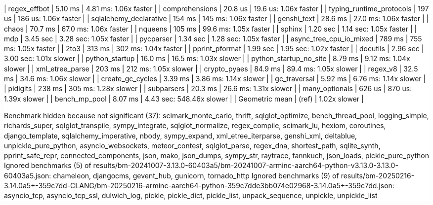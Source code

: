 | regex_effbot               | 5.10 ms                                                  | 4.81 ms: 1.06x faster                                                    |
| comprehensions             | 20.8 us                                                  | 19.6 us: 1.06x faster                                                    |
| typing_runtime_protocols   | 197 us                                                   | 186 us: 1.06x faster                                                     |
| sqlalchemy_declarative     | 154 ms                                                   | 145 ms: 1.06x faster                                                     |
| genshi_text                | 28.6 ms                                                  | 27.0 ms: 1.06x faster                                                    |
| chaos                      | 70.7 ms                                                  | 67.0 ms: 1.06x faster                                                    |
| nqueens                    | 105 ms                                                   | 99.6 ms: 1.05x faster                                                    |
| sphinx                     | 1.20 sec                                                 | 1.14 sec: 1.05x faster                                                   |
| mdp                        | 3.45 sec                                                 | 3.28 sec: 1.05x faster                                                   |
| pycparser                  | 1.34 sec                                                 | 1.28 sec: 1.05x faster                                                   |
| async_tree_cpu_io_mixed    | 789 ms                                                   | 755 ms: 1.05x faster                                                     |
| 2to3                       | 313 ms                                                   | 302 ms: 1.04x faster                                                     |
| pprint_pformat             | 1.99 sec                                                 | 1.95 sec: 1.02x faster                                                   |
| docutils                   | 2.96 sec                                                 | 3.00 sec: 1.01x slower                                                   |
| python_startup             | 16.0 ms                                                  | 16.5 ms: 1.03x slower                                                    |
| python_startup_no_site     | 8.79 ms                                                  | 9.12 ms: 1.04x slower                                                    |
| xml_etree_parse            | 203 ms                                                   | 212 ms: 1.05x slower                                                     |
| crypto_pyaes               | 84.9 ms                                                  | 89.4 ms: 1.05x slower                                                    |
| regex_v8                   | 32.5 ms                                                  | 34.6 ms: 1.06x slower                                                    |
| create_gc_cycles           | 3.39 ms                                                  | 3.86 ms: 1.14x slower                                                    |
| gc_traversal               | 5.92 ms                                                  | 6.76 ms: 1.14x slower                                                    |
| pidigits                   | 238 ms                                                   | 305 ms: 1.28x slower                                                     |
| subparsers                 | 20.3 ms                                                  | 26.6 ms: 1.31x slower                                                    |
| many_optionals             | 626 us                                                   | 870 us: 1.39x slower                                                     |
| bench_mp_pool              | 8.07 ms                                                  | 4.43 sec: 548.46x slower                                                 |
| Geometric mean             | (ref)                                                    | 1.02x slower                                                             |

Benchmark hidden because not significant (37): scimark_monte_carlo, thrift, sqlglot_optimize, bench_thread_pool, logging_simple, richards_super, sqlglot_transpile, sympy_integrate, sqlglot_normalize, regex_compile, scimark_lu, hexiom, coroutines, django_template, sqlalchemy_imperative, nbody, sympy_expand, xml_etree_iterparse, genshi_xml, deltablue, unpickle_pure_python, asyncio_websockets, meteor_contest, sqlglot_parse, regex_dna, shortest_path, sqlite_synth, pprint_safe_repr, connected_components, json, mako, json_dumps, sympy_str, raytrace, fannkuch, json_loads, pickle_pure_python
Ignored benchmarks (5) of results/bm-20241007-3.13.0-60403a5/bm-20241007-arminc-aarch64-python-v3.13.0-3.13.0-60403a5.json: chameleon, djangocms, gevent_hub, gunicorn, tornado_http
Ignored benchmarks (9) of results/bm-20250216-3.14.0a5+-359c7dd-CLANG/bm-20250216-arminc-aarch64-python-359c7dde3bb074e02968-3.14.0a5+-359c7dd.json: asyncio_tcp, asyncio_tcp_ssl, dulwich_log, pickle, pickle_dict, pickle_list, unpack_sequence, unpickle, unpickle_list
